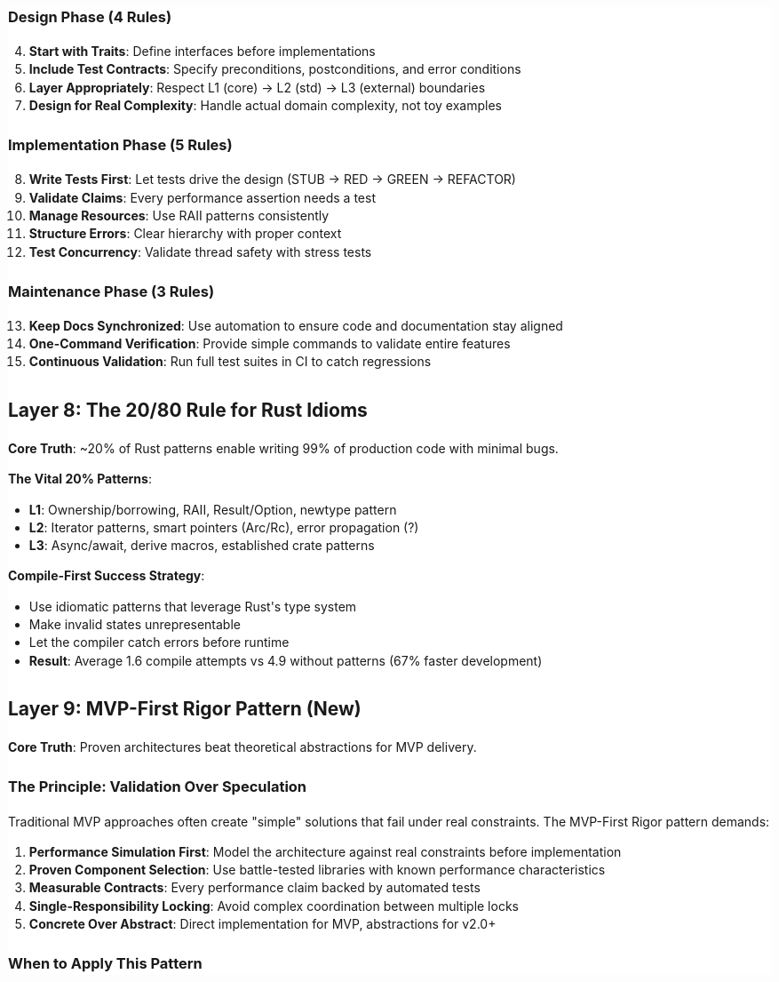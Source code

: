 ### Design Phase (4 Rules)
4. **Start with Traits**: Define interfaces before implementations
5. **Include Test Contracts**: Specify preconditions, postconditions, and error conditions
6. **Layer Appropriately**: Respect L1 (core) → L2 (std) → L3 (external) boundaries
7. **Design for Real Complexity**: Handle actual domain complexity, not toy examples

### Implementation Phase (5 Rules)
8. **Write Tests First**: Let tests drive the design (STUB → RED → GREEN → REFACTOR)
9. **Validate Claims**: Every performance assertion needs a test
10. **Manage Resources**: Use RAII patterns consistently
11. **Structure Errors**: Clear hierarchy with proper context
12. **Test Concurrency**: Validate thread safety with stress tests

### Maintenance Phase (3 Rules)
13. **Keep Docs Synchronized**: Use automation to ensure code and documentation stay aligned
14. **One-Command Verification**: Provide simple commands to validate entire features
15. **Continuous Validation**: Run full test suites in CI to catch regressions

## Layer 8: The 20/80 Rule for Rust Idioms

**Core Truth**: ~20% of Rust patterns enable writing 99% of production code with minimal bugs.

**The Vital 20% Patterns**:
- **L1**: Ownership/borrowing, RAII, Result/Option, newtype pattern
- **L2**: Iterator patterns, smart pointers (Arc/Rc), error propagation (?)
- **L3**: Async/await, derive macros, established crate patterns

**Compile-First Success Strategy**: 
- Use idiomatic patterns that leverage Rust's type system
- Make invalid states unrepresentable
- Let the compiler catch errors before runtime
- **Result**: Average 1.6 compile attempts vs 4.9 without patterns (67% faster development)

## Layer 9: MVP-First Rigor Pattern (New)

**Core Truth**: Proven architectures beat theoretical abstractions for MVP delivery.

### The Principle: Validation Over Speculation

Traditional MVP approaches often create "simple" solutions that fail under real constraints. The MVP-First Rigor pattern demands:

1. **Performance Simulation First**: Model the architecture against real constraints before implementation
2. **Proven Component Selection**: Use battle-tested libraries with known performance characteristics  
3. **Measurable Contracts**: Every performance claim backed by automated tests
4. **Single-Responsibility Locking**: Avoid complex coordination between multiple locks
5. **Concrete Over Abstract**: Direct implementation for MVP, abstractions for v2.0+

### When to Apply This Pattern
